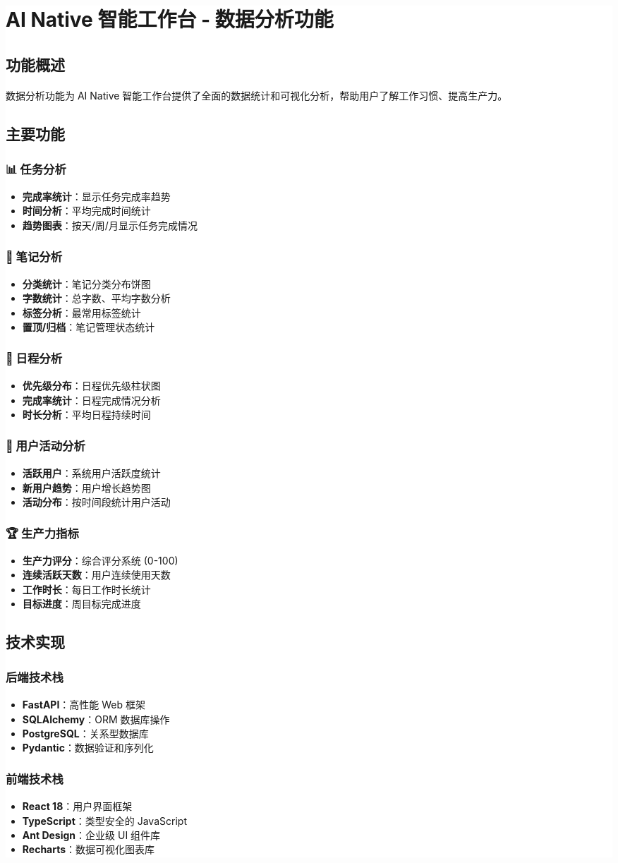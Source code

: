 # AI Native 智能工作台 - 数据分析功能

## 功能概述

数据分析功能为 AI Native 智能工作台提供了全面的数据统计和可视化分析，帮助用户了解工作习惯、提高生产力。

## 主要功能

### 📊 任务分析
- **完成率统计**：显示任务完成率趋势
- **时间分析**：平均完成时间统计
- **趋势图表**：按天/周/月显示任务完成情况

### 📝 笔记分析
- **分类统计**：笔记分类分布饼图
- **字数统计**：总字数、平均字数分析
- **标签分析**：最常用标签统计
- **置顶/归档**：笔记管理状态统计

### 📅 日程分析
- **优先级分布**：日程优先级柱状图
- **完成率统计**：日程完成情况分析
- **时长分析**：平均日程持续时间

### 👥 用户活动分析
- **活跃用户**：系统用户活跃度统计
- **新用户趋势**：用户增长趋势图
- **活动分布**：按时间段统计用户活动

### 🏆 生产力指标
- **生产力评分**：综合评分系统 (0-100)
- **连续活跃天数**：用户连续使用天数
- **工作时长**：每日工作时长统计
- **目标进度**：周目标完成进度

## 技术实现

### 后端技术栈
- **FastAPI**：高性能 Web 框架
- **SQLAlchemy**：ORM 数据库操作
- **PostgreSQL**：关系型数据库
- **Pydantic**：数据验证和序列化

### 前端技术栈
- **React 18**：用户界面框架
- **TypeScript**：类型安全的 JavaScript
- **Ant Design**：企业级 UI 组件库
- **Recharts**：数据可视化图表库
